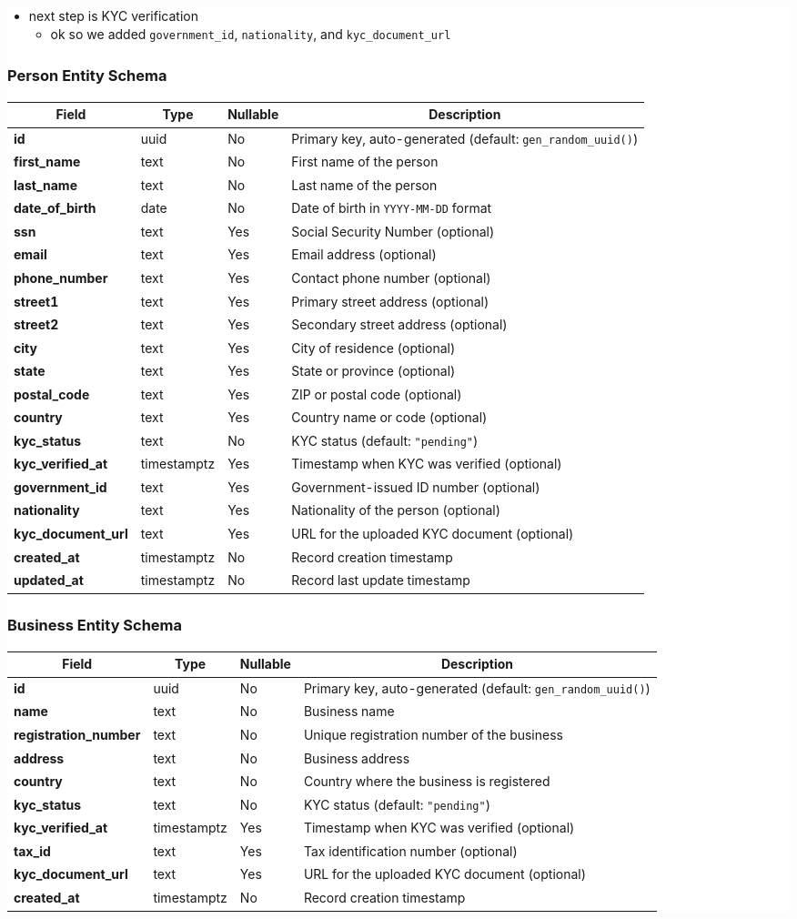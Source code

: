 - next step is KYC verification 
    - ok so we added `government_id`, `nationality`, and `kyc_document_url`

### Person Entity Schema

| Field                | Type        | Nullable | Description                                                |
|----------------------|-------------|----------|------------------------------------------------------------|
| **id**               | uuid        | No       | Primary key, auto-generated (default: `gen_random_uuid()`) |
| **first_name**       | text        | No       | First name of the person                                   |
| **last_name**        | text        | No       | Last name of the person                                    |
| **date_of_birth**    | date        | No       | Date of birth in `YYYY-MM-DD` format                       |
| **ssn**              | text        | Yes      | Social Security Number (optional)                          |
| **email**            | text        | Yes      | Email address (optional)                                   |
| **phone_number**     | text        | Yes      | Contact phone number (optional)                            |
| **street1**          | text        | Yes      | Primary street address (optional)                          |
| **street2**          | text        | Yes      | Secondary street address (optional)                        |
| **city**             | text        | Yes      | City of residence (optional)                               |
| **state**            | text        | Yes      | State or province (optional)                               |
| **postal_code**      | text        | Yes      | ZIP or postal code (optional)                              |
| **country**          | text        | Yes      | Country name or code (optional)                            |
| **kyc_status**       | text        | No       | KYC status (default: `"pending"`)                          |
| **kyc_verified_at**  | timestamptz | Yes      | Timestamp when KYC was verified (optional)                 |
| **government_id**    | text        | Yes      | Government-issued ID number (optional)                     |
| **nationality**      | text        | Yes      | Nationality of the person (optional)                       |
| **kyc_document_url** | text        | Yes      | URL for the uploaded KYC document (optional)               |
| **created_at**       | timestamptz | No       | Record creation timestamp                                  |
| **updated_at**       | timestamptz | No       | Record last update timestamp                               |


### Business Entity Schema

| Field                 | Type        | Nullable | Description                                                |
|-----------------------|-------------|----------|------------------------------------------------------------|
| **id**                | uuid        | No       | Primary key, auto-generated (default: `gen_random_uuid()`) |
| **name**              | text        | No       | Business name                                              |
| **registration_number** | text     | No       | Unique registration number of the business                 |
| **address**           | text        | No       | Business address                                           |
| **country**           | text        | No       | Country where the business is registered                   |
| **kyc_status**        | text        | No       | KYC status (default: `"pending"`)                          |
| **kyc_verified_at**   | timestamptz | Yes      | Timestamp when KYC was verified (optional)                 |
| **tax_id**            | text        | Yes      | Tax identification number (optional)                     |
| **kyc_document_url**  | text        | Yes      | URL for the uploaded KYC document (optional)               |
| **created_at**        | timestamptz | No       | Record creation timestamp                                  |